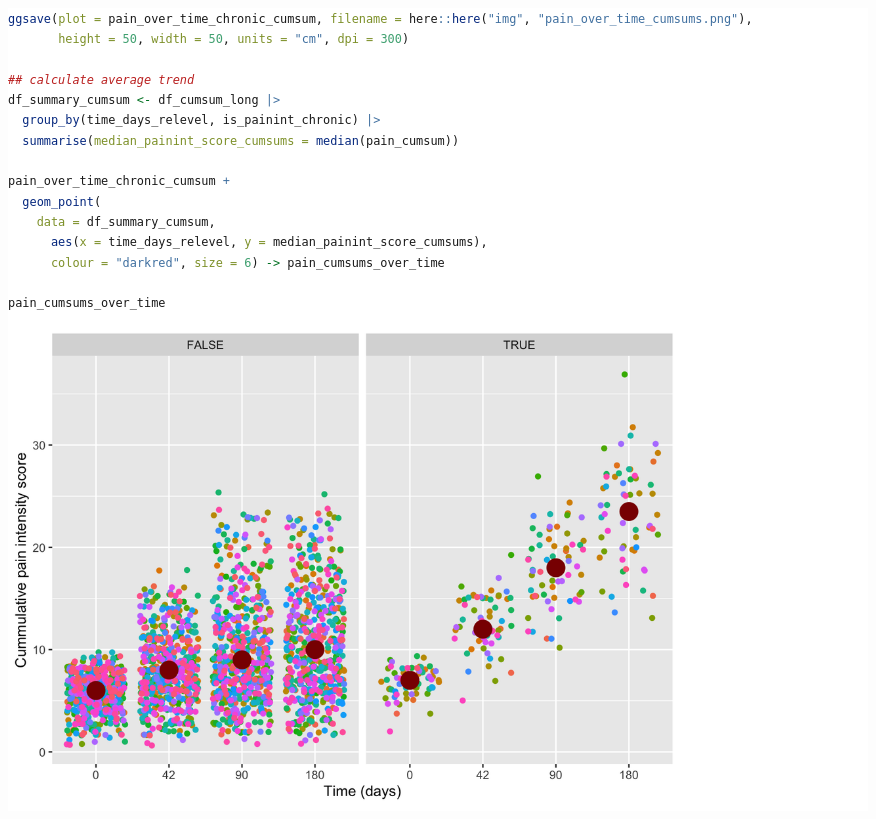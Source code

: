```r
ggsave(plot = pain_over_time_chronic_cumsum, filename = here::here("img", "pain_over_time_cumsums.png"),
       height = 50, width = 50, units = "cm", dpi = 300) 

## calculate average trend
df_summary_cumsum <- df_cumsum_long |>
  group_by(time_days_relevel, is_painint_chronic) |>
  summarise(median_painint_score_cumsums = median(pain_cumsum))

pain_over_time_chronic_cumsum +
  geom_point(
    data = df_summary_cumsum, 
      aes(x = time_days_relevel, y = median_painint_score_cumsums), 
      colour = "darkred", size = 6) -> pain_cumsums_over_time

pain_cumsums_over_time
```

<img src="03_exploratory_statostics_files/figure-html/unnamed-chunk-12-2.png" width="672" />
